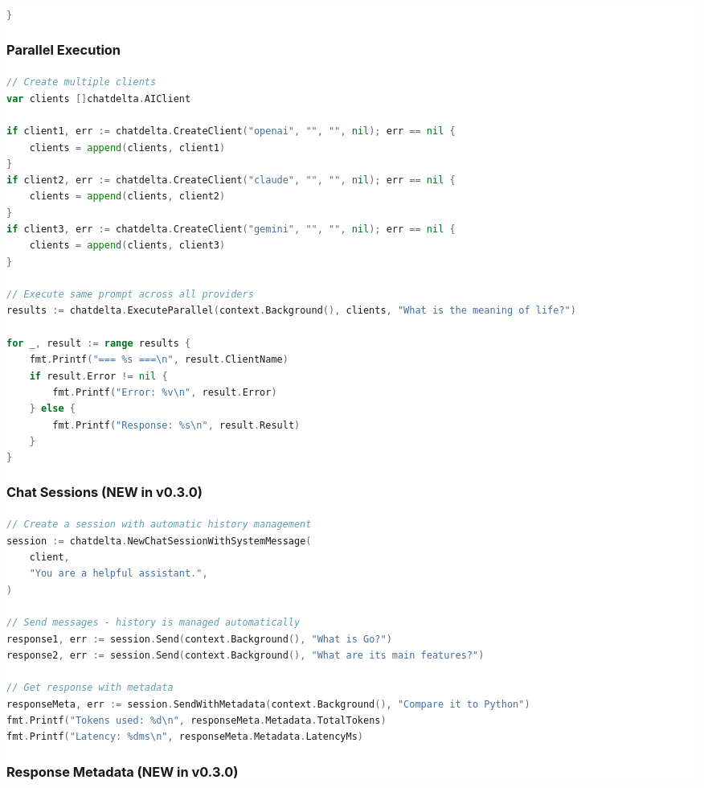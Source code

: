 ```go
}
```

### Parallel Execution

```go
// Create multiple clients
var clients []chatdelta.AIClient

if client1, err := chatdelta.CreateClient("openai", "", "", nil); err == nil {
    clients = append(clients, client1)
}
if client2, err := chatdelta.CreateClient("claude", "", "", nil); err == nil {
    clients = append(clients, client2)
}
if client3, err := chatdelta.CreateClient("gemini", "", "", nil); err == nil {
    clients = append(clients, client3)
}

// Execute same prompt across all providers
results := chatdelta.ExecuteParallel(context.Background(), clients, "What is the meaning of life?")

for _, result := range results {
    fmt.Printf("=== %s ===\n", result.ClientName)
    if result.Error != nil {
        fmt.Printf("Error: %v\n", result.Error)
    } else {
        fmt.Printf("Response: %s\n", result.Result)
    }
}
```

### Chat Sessions (NEW in v0.3.0)

```go
// Create a session with automatic history management
session := chatdelta.NewChatSessionWithSystemMessage(
    client, 
    "You are a helpful assistant.",
)

// Send messages - history is managed automatically
response1, err := session.Send(context.Background(), "What is Go?")
response2, err := session.Send(context.Background(), "What are its main features?")

// Get response with metadata
responseMeta, err := session.SendWithMetadata(context.Background(), "Compare it to Python")
fmt.Printf("Tokens used: %d\n", responseMeta.Metadata.TotalTokens)
fmt.Printf("Latency: %dms\n", responseMeta.Metadata.LatencyMs)
```

### Response Metadata (NEW in v0.3.0)

